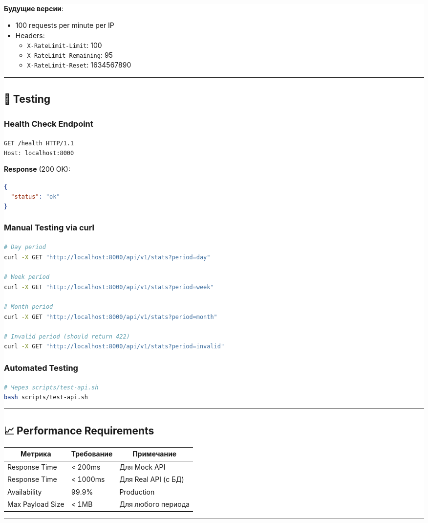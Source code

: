 **Будущие версии**:
- 100 requests per minute per IP
- Headers:
  - `X-RateLimit-Limit`: 100
  - `X-RateLimit-Remaining`: 95
  - `X-RateLimit-Reset`: 1634567890

---

## 🧪 Testing

### Health Check Endpoint

```http
GET /health HTTP/1.1
Host: localhost:8000
```

**Response** (200 OK):
```json
{
  "status": "ok"
}
```

### Manual Testing via curl

```bash
# Day period
curl -X GET "http://localhost:8000/api/v1/stats?period=day"

# Week period
curl -X GET "http://localhost:8000/api/v1/stats?period=week"

# Month period
curl -X GET "http://localhost:8000/api/v1/stats?period=month"

# Invalid period (should return 422)
curl -X GET "http://localhost:8000/api/v1/stats?period=invalid"
```

### Automated Testing

```bash
# Через scripts/test-api.sh
bash scripts/test-api.sh
```

---

## 📈 Performance Requirements

| Метрика | Требование | Примечание |
|---------|------------|------------|
| Response Time | < 200ms | Для Mock API |
| Response Time | < 1000ms | Для Real API (с БД) |
| Availability | 99.9% | Production |
| Max Payload Size | < 1MB | Для любого периода |

---